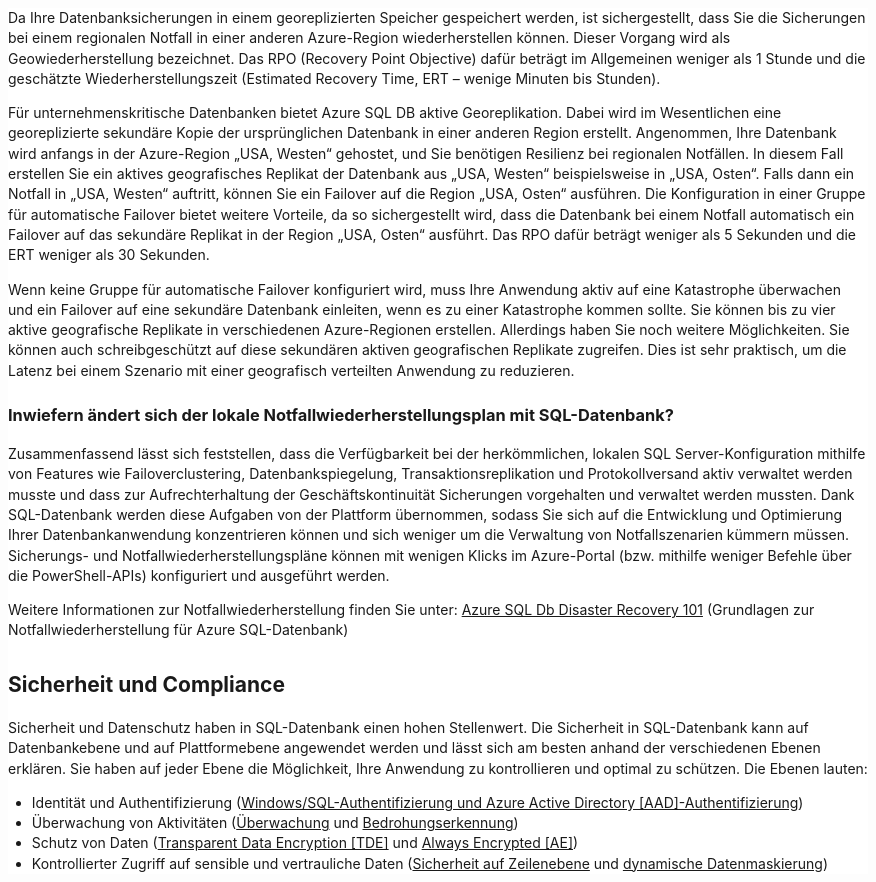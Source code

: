 Da Ihre Datenbanksicherungen in einem georeplizierten Speicher gespeichert werden, ist sichergestellt, dass Sie die Sicherungen bei einem regionalen Notfall in einer anderen Azure-Region wiederherstellen können. Dieser Vorgang wird als Geowiederherstellung bezeichnet. Das RPO (Recovery Point Objective) dafür beträgt im Allgemeinen weniger als 1 Stunde und die geschätzte Wiederherstellungszeit (Estimated Recovery Time, ERT – wenige Minuten bis Stunden).

Für unternehmenskritische Datenbanken bietet Azure SQL DB aktive Georeplikation. Dabei wird im Wesentlichen eine georeplizierte sekundäre Kopie der ursprünglichen Datenbank in einer anderen Region erstellt. Angenommen, Ihre Datenbank wird anfangs in der Azure-Region „USA, Westen“ gehostet, und Sie benötigen Resilienz bei regionalen Notfällen. In diesem Fall erstellen Sie ein aktives geografisches Replikat der Datenbank aus „USA, Westen“ beispielsweise in „USA, Osten“. Falls dann ein Notfall in „USA, Westen“ auftritt, können Sie ein Failover auf die Region „USA, Osten“ ausführen. Die Konfiguration in einer Gruppe für automatische Failover bietet weitere Vorteile, da so sichergestellt wird, dass die Datenbank bei einem Notfall automatisch ein Failover auf das sekundäre Replikat in der Region „USA, Osten“ ausführt. Das RPO dafür beträgt weniger als 5 Sekunden und die ERT weniger als 30 Sekunden.

Wenn keine Gruppe für automatische Failover konfiguriert wird, muss Ihre Anwendung aktiv auf eine Katastrophe überwachen und ein Failover auf eine sekundäre Datenbank einleiten, wenn es zu einer Katastrophe kommen sollte. Sie können bis zu vier aktive geografische Replikate in verschiedenen Azure-Regionen erstellen. Allerdings haben Sie noch weitere Möglichkeiten. Sie können auch schreibgeschützt auf diese sekundären aktiven geografischen Replikate zugreifen. Dies ist sehr praktisch, um die Latenz bei einem Szenario mit einer geografisch verteilten Anwendung zu reduzieren.

### <a name="how-does-my-disaster-recovery-plan-change-from-on-premises-to-sql-database"></a>Inwiefern ändert sich der lokale Notfallwiederherstellungsplan mit SQL-Datenbank?

Zusammenfassend lässt sich feststellen, dass die Verfügbarkeit bei der herkömmlichen, lokalen SQL Server-Konfiguration mithilfe von Features wie Failoverclustering, Datenbankspiegelung, Transaktionsreplikation und Protokollversand aktiv verwaltet werden musste und dass zur Aufrechterhaltung der Geschäftskontinuität Sicherungen vorgehalten und verwaltet werden mussten. Dank SQL-Datenbank werden diese Aufgaben von der Plattform übernommen, sodass Sie sich auf die Entwicklung und Optimierung Ihrer Datenbankanwendung konzentrieren können und sich weniger um die Verwaltung von Notfallszenarien kümmern müssen. Sicherungs- und Notfallwiederherstellungspläne können mit wenigen Klicks im Azure-Portal (bzw. mithilfe weniger Befehle über die PowerShell-APIs) konfiguriert und ausgeführt werden.

Weitere Informationen zur Notfallwiederherstellung finden Sie unter: [Azure SQL Db Disaster Recovery 101](https://azure.microsoft.com/blog/azure-sql-databases-disaster-recovery-101/) (Grundlagen zur Notfallwiederherstellung für Azure SQL-Datenbank)

## <a name="security-and-compliance"></a>Sicherheit und Compliance

Sicherheit und Datenschutz haben in SQL-Datenbank einen hohen Stellenwert. Die Sicherheit in SQL-Datenbank kann auf Datenbankebene und auf Plattformebene angewendet werden und lässt sich am besten anhand der verschiedenen Ebenen erklären. Sie haben auf jeder Ebene die Möglichkeit, Ihre Anwendung zu kontrollieren und optimal zu schützen. Die Ebenen lauten:

- Identität und Authentifizierung ([Windows/SQL-Authentifizierung und Azure Active Directory [AAD]-Authentifizierung](sql-database-control-access.md))
- Überwachung von Aktivitäten ([Überwachung](sql-database-auditing.md) und [Bedrohungserkennung](sql-database-threat-detection.md))
- Schutz von Daten ([Transparent Data Encryption [TDE]](/sql/relational-databases/security/encryption/transparent-data-encryption-azure-sql) und [Always Encrypted [AE]](/sql/relational-databases/security/encryption/always-encrypted-database-engine))
- Kontrollierter Zugriff auf sensible und vertrauliche Daten ([Sicherheit auf Zeilenebene](/sql/relational-databases/security/row-level-security) und [dynamische Datenmaskierung](/sql/relational-databases/security/dynamic-data-masking))
